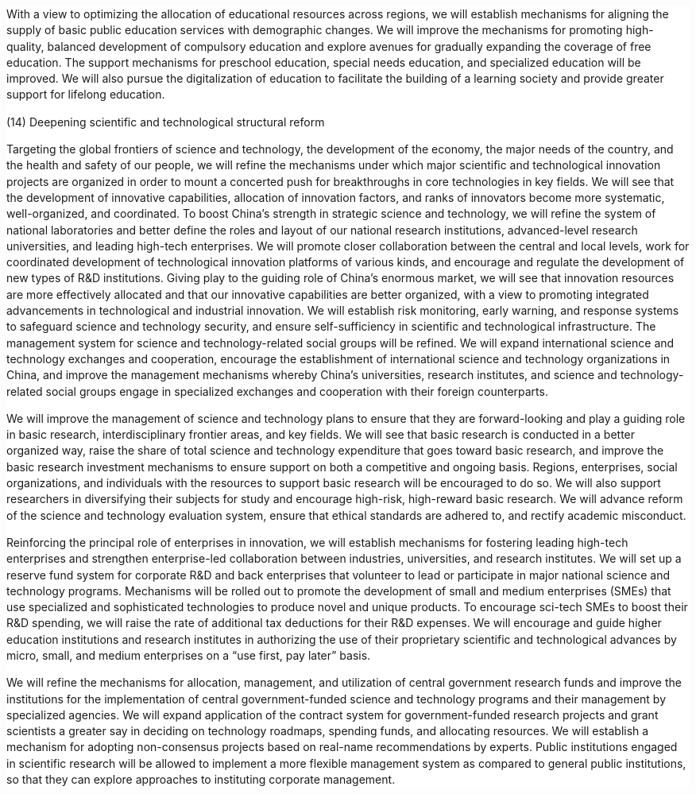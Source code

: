 With a view to optimizing the allocation of educational resources across regions, we will establish mechanisms for aligning the supply of basic public education services with demographic changes. We will improve the mechanisms for promoting high-quality, balanced development of compulsory education and explore avenues for gradually expanding the coverage of free education. The support mechanisms for preschool education, special needs education, and specialized education will be improved. We will also pursue the digitalization of education to facilitate the building of a learning society and provide greater support for lifelong education.

(14) Deepening scientific and technological structural reform

Targeting the global frontiers of science and technology, the development of the economy, the major needs of the country, and the health and safety of our people, we will refine the mechanisms under which major scientiﬁc and technological innovation projects are organized in order to mount a concerted push for breakthroughs in core technologies in key fields. We will see that the development of innovative capabilities, allocation of innovation factors, and ranks of innovators become more systematic, well-organized, and coordinated. To boost China’s strength in strategic science and technology, we will refine the system of national laboratories and better define the roles and layout of our national research institutions, advanced-level research universities, and leading high-tech enterprises. We will promote closer collaboration between the central and local levels, work for coordinated development of technological innovation platforms of various kinds, and encourage and regulate the development of new types of R&D institutions. Giving play to the guiding role of China’s enormous market, we will see that innovation resources are more effectively allocated and that our innovative capabilities are better organized, with a view to promoting integrated advancements in technological and industrial innovation. We will establish risk monitoring, early warning, and response systems to safeguard science and technology security, and ensure self-sufficiency in scientific and technological infrastructure. The management system for science and technology-related social groups will be refined. We will expand international science and technology exchanges and cooperation, encourage the establishment of international science and technology organizations in China, and improve the management mechanisms whereby China’s universities, research institutes, and science and technology-related social groups engage in specialized exchanges and cooperation with their foreign counterparts.

We will improve the management of science and technology plans to ensure that they are forward-looking and play a guiding role in basic research, interdisciplinary frontier areas, and key fields. We will see that basic research is conducted in a better organized way, raise the share of total science and technology expenditure that goes toward basic research, and improve the basic research investment mechanisms to ensure support on both a competitive and ongoing basis. Regions, enterprises, social organizations, and individuals with the resources to support basic research will be encouraged to do so. We will also support researchers in diversifying their subjects for study and encourage high-risk, high-reward basic research. We will advance reform of the science and technology evaluation system, ensure that ethical standards are adhered to, and rectify academic misconduct.

Reinforcing the principal role of enterprises in innovation, we will establish mechanisms for fostering leading high-tech enterprises and strengthen enterprise-led collaboration between industries, universities, and research institutes. We will set up a reserve fund system for corporate R&D and back enterprises that volunteer to lead or participate in major national science and technology programs. Mechanisms will be rolled out to promote the development of small and medium enterprises (SMEs) that use specialized and sophisticated technologies to produce novel and unique products. To encourage sci-tech SMEs to boost their R&D spending, we will raise the rate of additional tax deductions for their R&D expenses. We will encourage and guide higher education institutions and research institutes in authorizing the use of their proprietary scientific and technological advances by micro, small, and medium enterprises on a “use first, pay later” basis.

We will refine the mechanisms for allocation, management, and utilization of central government research funds and improve the institutions for the implementation of central government-funded science and technology programs and their management by specialized agencies. We will expand application of the contract system for government-funded research projects and grant scientists a greater say in deciding on technology roadmaps, spending funds, and allocating resources. We will establish a mechanism for adopting non-consensus projects based on real-name recommendations by experts. Public institutions engaged in scientific research will be allowed to implement a more flexible management system as compared to general public institutions, so that they can explore approaches to instituting corporate management.
